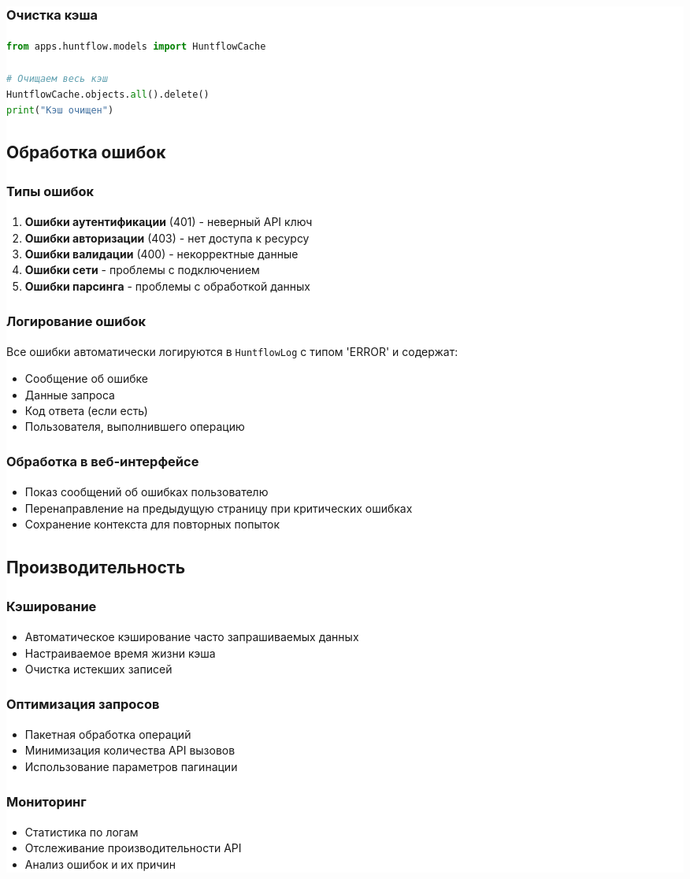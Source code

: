 ### Очистка кэша

```python
from apps.huntflow.models import HuntflowCache

# Очищаем весь кэш
HuntflowCache.objects.all().delete()
print("Кэш очищен")
```

## Обработка ошибок

### Типы ошибок
1. **Ошибки аутентификации** (401) - неверный API ключ
2. **Ошибки авторизации** (403) - нет доступа к ресурсу
3. **Ошибки валидации** (400) - некорректные данные
4. **Ошибки сети** - проблемы с подключением
5. **Ошибки парсинга** - проблемы с обработкой данных

### Логирование ошибок
Все ошибки автоматически логируются в `HuntflowLog` с типом 'ERROR' и содержат:
- Сообщение об ошибке
- Данные запроса
- Код ответа (если есть)
- Пользователя, выполнившего операцию

### Обработка в веб-интерфейсе
- Показ сообщений об ошибках пользователю
- Перенаправление на предыдущую страницу при критических ошибках
- Сохранение контекста для повторных попыток

## Производительность

### Кэширование
- Автоматическое кэширование часто запрашиваемых данных
- Настраиваемое время жизни кэша
- Очистка истекших записей

### Оптимизация запросов
- Пакетная обработка операций
- Минимизация количества API вызовов
- Использование параметров пагинации

### Мониторинг
- Статистика по логам
- Отслеживание производительности API
- Анализ ошибок и их причин
